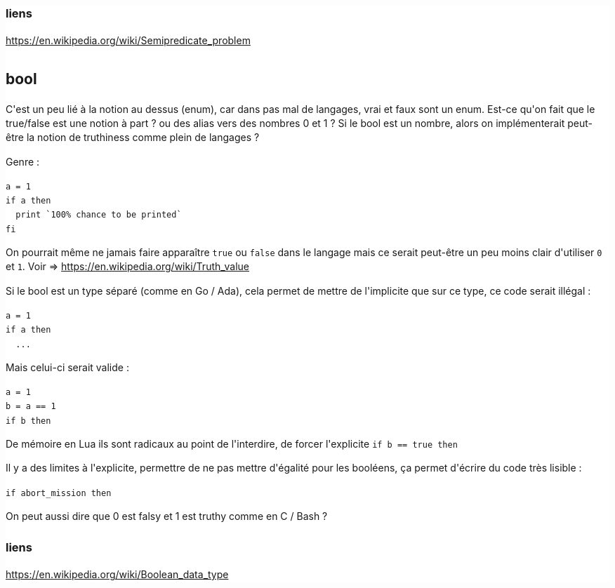 ### liens

https://en.wikipedia.org/wiki/Semipredicate_problem

## bool

C'est un peu lié à la notion au dessus (enum), car dans pas mal de langages, vrai et faux sont un enum.
Est-ce qu'on fait que le true/false est une notion à part ? ou des alias vers des nombres 0 et 1 ?
Si le bool est un nombre, alors on implémenterait peut-être la notion de truthiness comme plein de langages ?

Genre :

```
a = 1
if a then
  print `100% chance to be printed`
fi
```

On pourrait même ne jamais faire apparaître `true` ou `false` dans le langage mais ce serait peut-être un peu moins clair d'utiliser `0` et `1`.
Voir => https://en.wikipedia.org/wiki/Truth_value

Si le bool est un type séparé (comme en Go / Ada), cela permet de mettre de l'implicite que sur ce type, ce code serait illégal :

```
a = 1
if a then
  ...
```

Mais celui-ci serait valide :

```
a = 1
b = a == 1
if b then
```

De mémoire en Lua ils sont radicaux au point de l'interdire, de forcer l'explicite `if b == true then`

Il y a des limites à l'explicite, permettre de ne pas mettre d'égalité pour les booléens, ça permet d'écrire du code très lisible :

```
if abort_mission then
```

On peut aussi dire que 0 est falsy et 1 est truthy comme en C / Bash ?

### liens

https://en.wikipedia.org/wiki/Boolean_data_type
